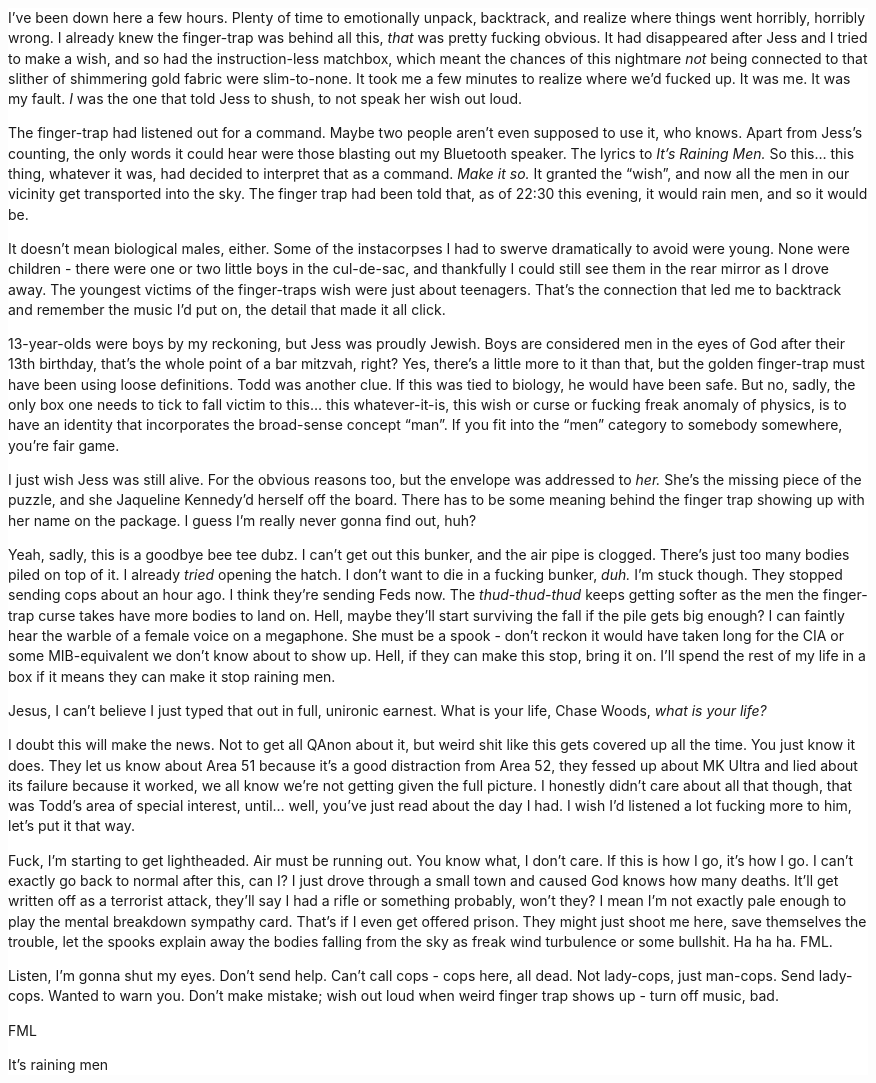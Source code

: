 I’ve been down here a few hours. Plenty of time to emotionally unpack, backtrack, and realize where things went horribly, horribly wrong. I already knew the finger-trap was behind all this, *that* was pretty fucking obvious. It had disappeared after Jess and I tried to make a wish, and so had the instruction-less matchbox, which meant the chances of this nightmare *not* being connected to that slither of shimmering gold fabric were slim-to-none. It took me a few minutes to realize where we’d fucked up. It was me. It was my fault. *I* was the one that told Jess to shush, to not speak her wish out loud.

The finger-trap had listened out for a command. Maybe two people aren’t even supposed to use it, who knows. Apart from Jess’s counting, the only words it could hear were those blasting out my Bluetooth speaker. The lyrics to *It’s Raining Men.* So this… this thing, whatever it was, had decided to interpret that as a command. *Make it so.* It granted the “wish”, and now all the men in our vicinity get transported into the sky. The finger trap had been told that, as of 22:30 this evening, it would rain men, and so it would be.

It doesn’t mean biological males, either. Some of the instacorpses I had to swerve dramatically to avoid were young. None were children - there were one or two little boys in the cul-de-sac, and thankfully I could still see them in the rear mirror as I drove away. The youngest victims of the finger-traps wish were just about teenagers. That’s the connection that led me to backtrack and remember the music I’d put on, the detail that made it all click.

13-year-olds were boys by my reckoning, but Jess was proudly Jewish. Boys are considered men in the eyes of God after their 13th birthday, that’s the whole point of a bar mitzvah, right? Yes, there’s a little more to it than that, but the golden finger-trap must have been using loose definitions. Todd was another clue. If this was tied to biology, he would have been safe. But no, sadly, the only box one needs to tick to fall victim to this… this whatever-it-is, this wish or curse or fucking freak anomaly of physics, is to have an identity that incorporates the broad-sense concept “man”. If you fit into the “men” category to somebody somewhere, you’re fair game.

I just wish Jess was still alive. For the obvious reasons too, but the envelope was addressed to *her.* She’s the missing piece of the puzzle, and she Jaqueline Kennedy’d herself off the board. There has to be some meaning behind the finger trap showing up with her name on the package. I guess I’m really never gonna find out, huh?

Yeah, sadly, this is a goodbye bee tee dubz. I can’t get out this bunker, and the air pipe is clogged. There’s just too many bodies piled on top of it. I already *tried* opening the hatch. I don’t want to die in a fucking bunker, *duh.* I’m stuck though. They stopped sending cops about an hour ago. I think they’re sending Feds now. The *thud-thud-thud* keeps getting softer as the men the finger-trap curse takes have more bodies to land on. Hell, maybe they’ll start surviving the fall if the pile gets big enough? I can faintly hear the warble of a female voice on a megaphone. She must be a spook - don’t reckon it would have taken long for the CIA or some MIB-equivalent we don’t know about to show up. Hell, if they can make this stop, bring it on. I’ll spend the rest of my life in a box if it means they can make it stop raining men.

Jesus, I can’t believe I just typed that out in full, unironic earnest. What is your life, Chase Woods, *what is your life?*

I doubt this will make the news. Not to get all QAnon about it, but weird shit like this gets covered up all the time. You just know it does. They let us know about Area 51 because it’s a good distraction from Area 52, they fessed up about MK Ultra and lied about its failure because it worked, we all know we’re not getting given the full picture. I honestly didn’t care about all that though, that was Todd’s area of special interest, until… well, you’ve just read about the day I had. I wish I’d listened a lot fucking more to him, let’s put it that way.

Fuck, I’m starting to get lightheaded. Air must be running out. You know what, I don’t care. If this is how I go, it’s how I go. I can’t exactly go back to normal after this, can I? I just drove through a small town and caused God knows how many deaths. It’ll get written off as a terrorist attack, they’ll say I had a rifle or something probably, won’t they? I mean I’m not exactly pale enough to play the mental breakdown sympathy card. That’s if I even get offered prison. They might just shoot me here, save themselves the trouble, let the spooks explain away the bodies falling from the sky as freak wind turbulence or some bullshit. Ha ha ha. FML.

Listen, I’m gonna shut my eyes. Don’t send help. Can’t call cops - cops here, all dead. Not lady-cops, just man-cops. Send lady-cops. Wanted to warn you. Don’t make mistake; wish out loud when weird finger trap shows up - turn off music, bad.

FML

It’s raining men